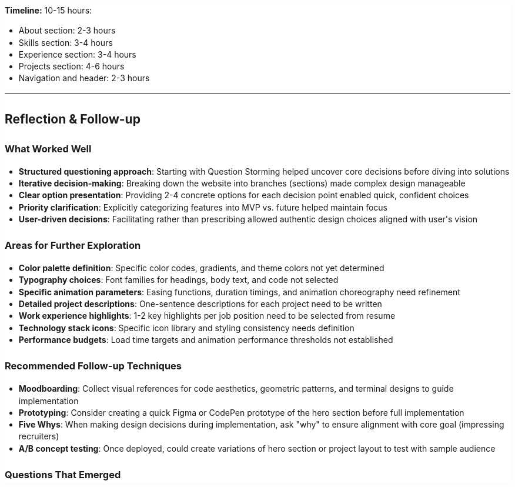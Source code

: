 **Timeline:** 
10-15 hours:
- About section: 2-3 hours
- Skills section: 3-4 hours
- Experience section: 3-4 hours
- Projects section: 4-6 hours
- Navigation and header: 2-3 hours

---

## Reflection & Follow-up

### What Worked Well

- **Structured questioning approach**: Starting with Question Storming helped uncover core decisions before diving into solutions
- **Iterative decision-making**: Breaking down the website into branches (sections) made complex design manageable
- **Clear option presentation**: Providing 2-4 concrete options for each decision point enabled quick, confident choices
- **Priority clarification**: Explicitly categorizing features into MVP vs. future helped maintain focus
- **User-driven decisions**: Facilitating rather than prescribing allowed authentic design choices aligned with user's vision

### Areas for Further Exploration

- **Color palette definition**: Specific color codes, gradients, and theme colors not yet determined
- **Typography choices**: Font families for headings, body text, and code not selected
- **Specific animation parameters**: Easing functions, duration timings, and animation choreography need refinement
- **Detailed project descriptions**: One-sentence descriptions for each project need to be written
- **Work experience highlights**: 1-2 key highlights per job position need to be selected from resume
- **Technology stack icons**: Specific icon library and styling consistency needs definition
- **Performance budgets**: Load time targets and animation performance thresholds not established

### Recommended Follow-up Techniques

- **Moodboarding**: Collect visual references for code aesthetics, geometric patterns, and terminal designs to guide implementation
- **Prototyping**: Consider creating a quick Figma or CodePen prototype of the hero section before full implementation
- **Five Whys**: When making design decisions during implementation, ask "why" to ensure alignment with core goal (impressing recruiters)
- **A/B concept testing**: Once deployed, could create variations of hero section or project layout to test with sample audience

### Questions That Emerged
